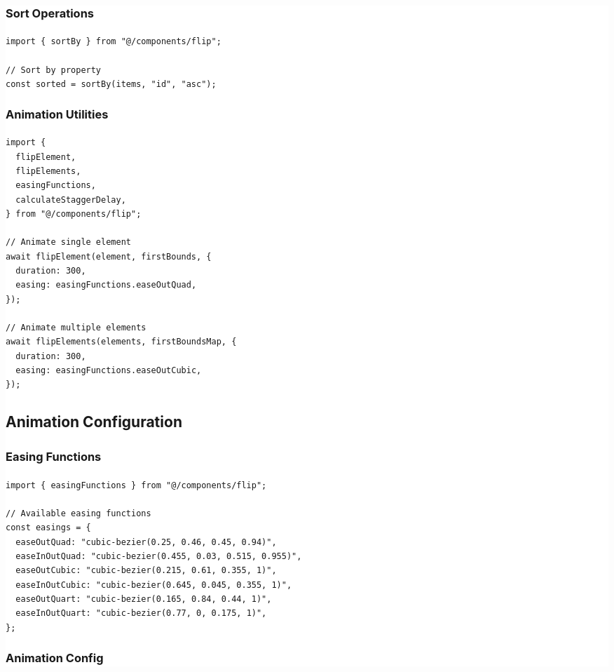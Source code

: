 ### Sort Operations

```tsx
import { sortBy } from "@/components/flip";

// Sort by property
const sorted = sortBy(items, "id", "asc");
```

### Animation Utilities

```tsx
import {
  flipElement,
  flipElements,
  easingFunctions,
  calculateStaggerDelay,
} from "@/components/flip";

// Animate single element
await flipElement(element, firstBounds, {
  duration: 300,
  easing: easingFunctions.easeOutQuad,
});

// Animate multiple elements
await flipElements(elements, firstBoundsMap, {
  duration: 300,
  easing: easingFunctions.easeOutCubic,
});
```

## Animation Configuration

### Easing Functions

```tsx
import { easingFunctions } from "@/components/flip";

// Available easing functions
const easings = {
  easeOutQuad: "cubic-bezier(0.25, 0.46, 0.45, 0.94)",
  easeInOutQuad: "cubic-bezier(0.455, 0.03, 0.515, 0.955)",
  easeOutCubic: "cubic-bezier(0.215, 0.61, 0.355, 1)",
  easeInOutCubic: "cubic-bezier(0.645, 0.045, 0.355, 1)",
  easeOutQuart: "cubic-bezier(0.165, 0.84, 0.44, 1)",
  easeInOutQuart: "cubic-bezier(0.77, 0, 0.175, 1)",
};
```

### Animation Config
